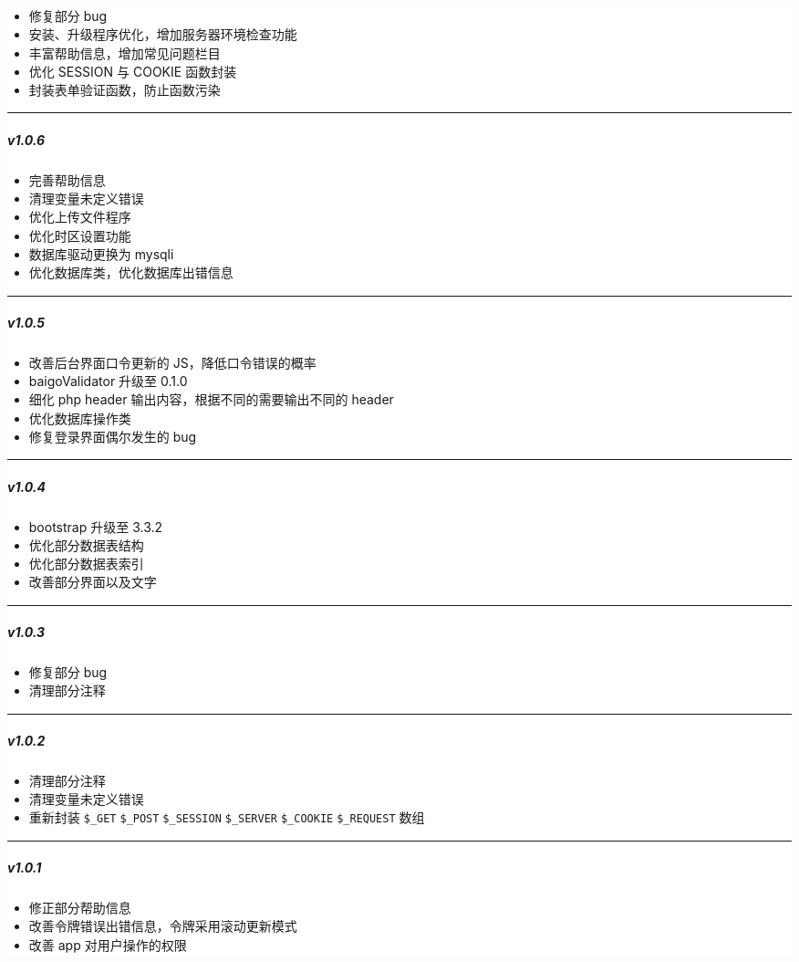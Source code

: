 * 修复部分 bug
* 安装、升级程序优化，增加服务器环境检查功能
* 丰富帮助信息，增加常见问题栏目
* 优化 SESSION 与 COOKIE 函数封装
* 封装表单验证函数，防止函数污染

----------

##### v1.0.6

* 完善帮助信息
* 清理变量未定义错误
* 优化上传文件程序
* 优化时区设置功能
* 数据库驱动更换为 mysqli
* 优化数据库类，优化数据库出错信息

----------

##### v1.0.5

* 改善后台界面口令更新的 JS，降低口令错误的概率
* baigoValidator 升级至 0.1.0
* 细化 php header 输出内容，根据不同的需要输出不同的 header
* 优化数据库操作类
* 修复登录界面偶尔发生的 bug

----------

##### v1.0.4

* bootstrap 升级至 3.3.2
* 优化部分数据表结构
* 优化部分数据表索引
* 改善部分界面以及文字

----------

##### v1.0.3

* 修复部分 bug
* 清理部分注释

----------

##### v1.0.2

* 清理部分注释
* 清理变量未定义错误
* 重新封装 `$_GET` `$_POST` `$_SESSION` `$_SERVER` `$_COOKIE` `$_REQUEST` 数组

----------

##### v1.0.1

* 修正部分帮助信息
* 改善令牌错误出错信息，令牌采用滚动更新模式
* 改善 app 对用户操作的权限
